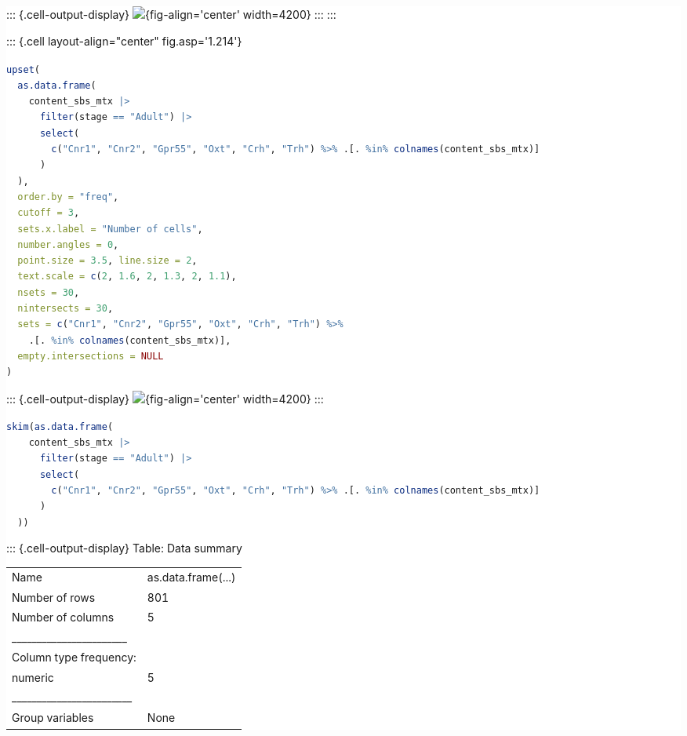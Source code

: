 ::: {.cell-output-display}
![](02-endo-cb_files/figure-html/upset-group-e-cb-pvn-Adult-1.png){fig-align='center' width=4200}
:::
:::

::: {.cell layout-align="center" fig.asp='1.214'}

```{.r .cell-code}
upset(
  as.data.frame(
    content_sbs_mtx |>
      filter(stage == "Adult") |>
      select(
        c("Cnr1", "Cnr2", "Gpr55", "Oxt", "Crh", "Trh") %>% .[. %in% colnames(content_sbs_mtx)]
      )
  ),
  order.by = "freq",
  cutoff = 3,
  sets.x.label = "Number of cells",
  number.angles = 0,
  point.size = 3.5, line.size = 2,
  text.scale = c(2, 1.6, 2, 1.3, 2, 1.1),
  nsets = 30,
  nintersects = 30,
  sets = c("Cnr1", "Cnr2", "Gpr55", "Oxt", "Crh", "Trh") %>%
    .[. %in% colnames(content_sbs_mtx)],
  empty.intersections = NULL
)
```

::: {.cell-output-display}
![](02-endo-cb_files/figure-html/upset-group-e-cb-pvn-Adult-f2-1.png){fig-align='center' width=4200}
:::

```{.r .cell-code}
skim(as.data.frame(
    content_sbs_mtx |>
      filter(stage == "Adult") |>
      select(
        c("Cnr1", "Cnr2", "Gpr55", "Oxt", "Crh", "Trh") %>% .[. %in% colnames(content_sbs_mtx)]
      )
  ))
```

::: {.cell-output-display}
Table: Data summary

|                         |                   |
|:------------------------|:------------------|
|Name                     |as.data.frame(...) |
|Number of rows           |801                |
|Number of columns        |5                  |
|_______________________  |                   |
|Column type frequency:   |                   |
|numeric                  |5                  |
|________________________ |                   |
|Group variables          |None               |
